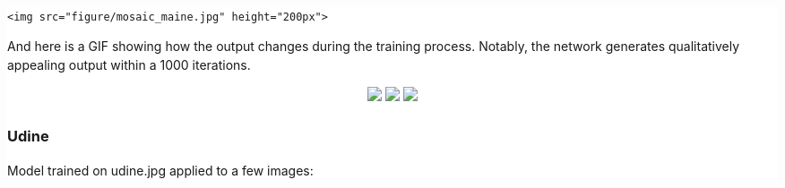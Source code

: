     <img src="figure/mosaic_maine.jpg" height="200px">
</p>

And here is a GIF showing how the output changes during the training process. Notably, the network generates qualitatively appealing output within a 1000 iterations.

<p align="center">
    <img src="figure/mosaic_amber.gif" height="200px">
    <img src="figure/mosaic_dan.gif" height="200px">
    <img src="figure/mosaic_maine.gif" height="200px">
</p>


### Udine
Model trained on udine.jpg applied to a few images: 
<p align="center">